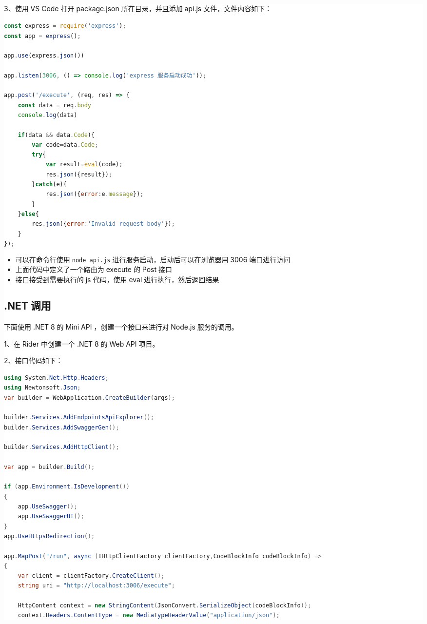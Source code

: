 3、使用 VS Code 打开 package.json 所在目录，并且添加 api.js 文件，文件内容如下：

```js
const express = require('express');
const app = express();

app.use(express.json())

app.listen(3006, () => console.log('express 服务启动成功'));

app.post('/execute', (req, res) => {
    const data = req.body
    console.log(data)

    if(data && data.Code){
        var code=data.Code;
        try{
            var result=eval(code);
            res.json({result});
        }catch(e){
            res.json({error:e.message});
        }
    }else{
        res.json({error:'Invalid request body'});
    }
});
```

* 可以在命令行使用 `node api.js` 进行服务启动，启动后可以在浏览器用 3006 端口进行访问
* 上面代码中定义了一个路由为 execute 的 Post 接口
* 接口接受到需要执行的 js 代码，使用 eval 进行执行，然后返回结果

## .NET 调用

下面使用 .NET 8 的 Mini API ，创建一个接口来进行对 Node.js 服务的调用。

1、在 Rider 中创建一个 .NET 8 的 Web API 项目。

2、接口代码如下：

```c#
using System.Net.Http.Headers;
using Newtonsoft.Json;
var builder = WebApplication.CreateBuilder(args);

builder.Services.AddEndpointsApiExplorer();
builder.Services.AddSwaggerGen();

builder.Services.AddHttpClient();

var app = builder.Build();

if (app.Environment.IsDevelopment())
{
    app.UseSwagger();
    app.UseSwaggerUI();
}
app.UseHttpsRedirection();

app.MapPost("/run", async (IHttpClientFactory clientFactory,CodeBlockInfo codeBlockInfo) =>
{
    var client = clientFactory.CreateClient();
    string uri = "http://localhost:3006/execute";
    
    HttpContent context = new StringContent(JsonConvert.SerializeObject(codeBlockInfo));
    context.Headers.ContentType = new MediaTypeHeaderValue("application/json");
```
